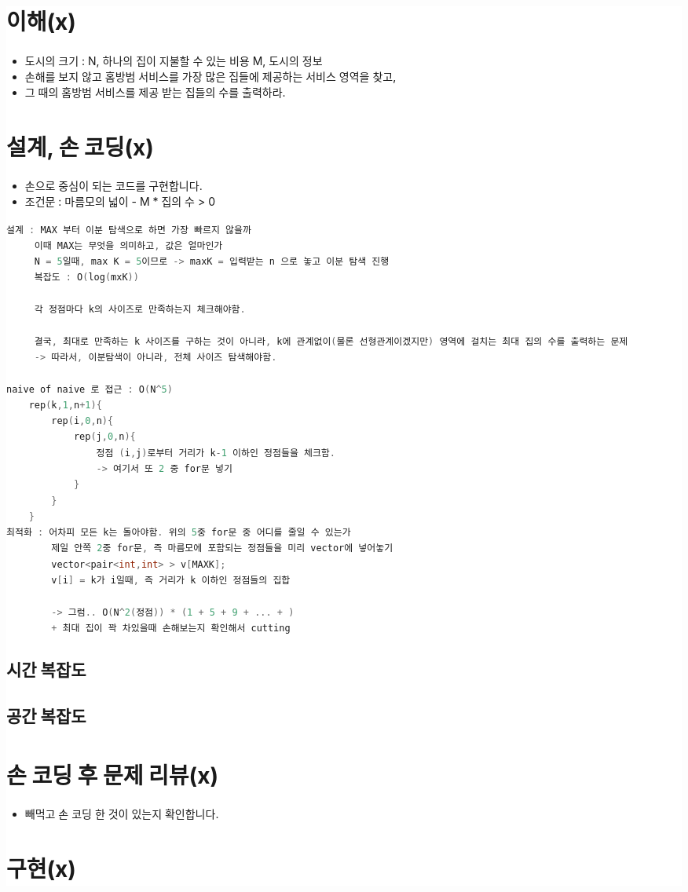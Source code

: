 # 이해(x)
- 도시의 크기 : N, 하나의 집이 지불할 수 있는 비용 M, 도시의 정보
- 손해를 보지 않고 홈방범 서비스를 가장 많은 집들에 제공하는 서비스 영역을 찾고,
- 그 때의 홈방범 서비스를 제공 받는 집들의 수를 출력하라.

# 설계, 손 코딩(x)
- 손으로 중심이 되는 코드를 구현합니다.
- 조건문 : 마름모의 넓이 - M * 집의 수 > 0

```cpp
설계 : MAX 부터 이분 탐색으로 하면 가장 빠르지 않을까
     이때 MAX는 무엇을 의미하고, 값은 얼마인가
     N = 5일때, max K = 5이므로 -> maxK = 입력받는 n 으로 놓고 이분 탐색 진행
     복잡도 : O(log(mxK))

     각 정점마다 k의 사이즈로 만족하는지 체크해야함.

     결국, 최대로 만족하는 k 사이즈를 구하는 것이 아니라, k에 관계없이(물론 선형관계이겠지만) 영역에 걸치는 최대 집의 수를 출력하는 문제
     -> 따라서, 이분탐색이 아니라, 전체 사이즈 탐색해야함.

naive of naive 로 접근 : O(N^5)
    rep(k,1,n+1){
        rep(i,0,n){
            rep(j,0,n){
                정점 (i,j)로부터 거리가 k-1 이하인 정점들을 체크함.
                -> 여기서 또 2 중 for문 넣기
            }
        }
    }
최적화 : 어차피 모든 k는 돌아야함. 위의 5중 for문 중 어디를 줄일 수 있는가
        제일 안쪽 2중 for문, 즉 마름모에 포함되는 정점들을 미리 vector에 넣어놓기
        vector<pair<int,int> > v[MAXK];
        v[i] = k가 i일때, 즉 거리가 k 이하인 정점들의 집합

        -> 그럼.. O(N^2(정점)) * (1 + 5 + 9 + ... + )
        + 최대 집이 꽉 차있을때 손해보는지 확인해서 cutting
```


## 시간 복잡도

## 공간 복잡도

# 손 코딩 후 문제 리뷰(x)
- 빼먹고 손 코딩 한 것이 있는지 확인합니다.

# 구현(x)
